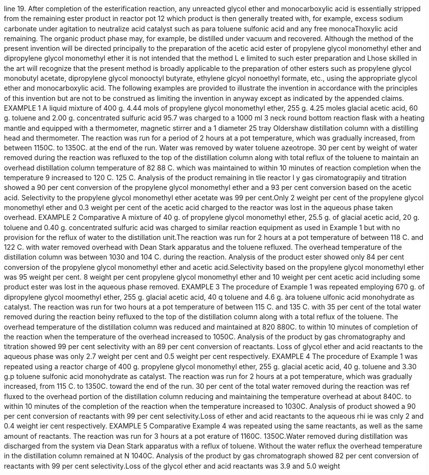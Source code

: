 line 19. After completion of the esterification reaction, any unreacted glycol ether and monocarboxylic acid is essentially stripped from the remaining ester product in reactor pot 12 which product is then generally treated with, for example, excess sodium carbonate under agitation to neutralize acid catalyst such as para toluene sulfonic acid and any free monocaThoxylic acid remaining. The organic product phase may, for example, be distilled under vacuum and recovered. Although the method of the present invention will be directed principally to the preparation of the acetic acid ester of propylene glycol monomethyl ether and dipropylene glycol monomethyl ether it is not intended that the method L e limited to such ester preparation and Lhose skilled in the art will recognize that the present method is broadly applicable to the preparation of other esters such as propylene glycol monobutyl acetate, dipropylene glycol monooctyl butyrate, ethylene glcyol nonoethyl formate, etc., using the appropriate glycol ether and monocarboxylic acid. The following examples are provided to illustrate the invention in accordance with the principles of this invention but are not to be construed as limiting the invention in anyway except as indicated by the appended claims. EXAMPLE 1 A liquid mixture of 400 g. 4.44 mols of propylene glycol monomethyl ether, 255 g. 4.25 moles glacial acetic acid, 60 g. toluene and 2.00 g. concentrated sulfuric acid 95.7 was charged to a 1000 ml 3 neck round bottom reaction flask with a heating mantle and equipped with a thermometer, magnetic stirrer and a 1 diameter 25 tray Oldershaw distillation column with a distilling head and thermometer. The reaction was run for a period of 2 hours at a pot temperature, which was gradually increased, from between 1150C. to 1350C. at the end of the run. Water was removed by water toluene azeotrope. 30 per cent by weight of water removed during the reaction was refluxed to the top of the distillation column along with total reflux of the toluene to maintain an overhead distillation column temperature of 82 88 C. which was maintained to within 10 minutes of reaction completion when the temperature 9 increased to 120 C. 125 C. Analysis of the product remaining in tlie reactor l y gas ciromatograpiiy and titration showed a 90 per cent conversion of the propylene glycol monomethyl ether and a 93 per cent conversion based on the acetic acid. Selectivity to the propylene glycol monomethyl ether acetate was 99 per cent.Only 2 weight per cent of the propylene glycol monomethyl ether and 0.3 weight per cent of the acetic acid charged to the reactor was lost in the aqueous phase taken overhead. EXAMPLE 2 Comparative A mixture of 40 g. of propylene glycol monomethyl ether, 25.5 g. of glacial acetic acid, 20 g. toluene and 0.40 g. concentrated sulfuric acid was charged to similar reaction equipment as used in Example 1 but with no provision for the reflux of water to the distillation unit.The reaction was run for 2 hours at a pot temperature of between 118 C. and 122 C. with water removed overhead with Dean Stark apparatus and the toluene refluxed. The overhead temperature of the distillation column was between 1030 and 104 C. during the reaction. Analysis of the product ester showed only 84 per cent conversion of the propylene glycol monomethyl ether and acetic acid.Selectivity based on the propylene glycol monomethyl ether was 95 weight per cent. 8 weight per cent propylene glycol monomethyl ether and 10 weight per cent acetic acid including some product ester was lost in the aqueous phase removed. EXAMPLE 3 The procedure of Example 1 was repeated employing 670 g. of dipropylene glycol moomethyl ether, 255 g. glacial acetic acid, 40 q toluene and 4.6 g. àra toluene ulfonic acid monohydrate as catalyst. The reaction was run for two hours at a pot temperature of between 115 C. and 135 C. with 35 per cent of the total water removed during the reaction beiny refluxed to the top of the distillation column along with a total reflux of the toluene. The overhead temperature of the distillation column was reduced and maintained at 820 880C. to within 10 minutes of completion of the reaction when the temperature of the overhead increased to 1050C. Analysis of the product by gas chromatography and titration showed 99 per cent selectivity with an 89 per cent conversion of reactants. Loss of glycol ether and acid reactants to the aqueous phase was only 2.7 weight per cent and 0.5 weight per cent respectively. EXAMPLE 4 The procedure of Example 1 was repeated using a reactor charge of 400 g. propylene glycol monomethyl ether, 255 g. glacial acetic acid, 40 g. toluene and 3.30 g.p toluene sulfonic acid monohydrate as catalyst. The reaction was run for 2 hours at a pot temperature, which was gradually increased, from 115 C. to 1350C. toward the end of the run. 30 per cent of the total water removed during the reaction was ref fluxed to the overhead portion of the distillation column reducing and maintaining the temperature overhead at about 840C. to within 10 minutes of the completion of the reaction when the temperature increased to 1030C. Analysis of product showed a 90 per cent conversion of reactants with 99 per cent selectivity.Loss of ether and acid reactants to the aqueous rhi ie was cnly 2 and 0.4 weight ier cent respectively. EXAMPLE 5 Comparative Example 4 was repeated using the same reactants, as well as the same amount of reactants. The reaction was run for 3 hours at a pot erature of 1160C. 1350C.Water removed during distillation was discharged from the system via Dean Stark apparatus with a reflux of toluene. Without the water reflux the overhead temperature in the distillation column remained at N 1040C. Analysis of the product by gas chromatograph showed 82 per cent conversion of reactants with 99 per cent selectivity.Loss of the glycol ether and acid reactants was 3.9 and 5.0 weight